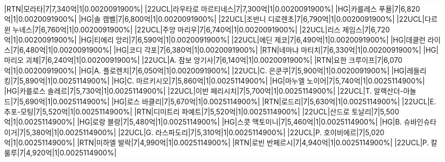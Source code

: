 |RTN|모라타|7|7,340억|1|0.0020091900%|
|22UCL|라우타로 마르티네스|7|7,300억|1|0.0020091900%|
|HG|카를레스 푸욜|7|6,820억|1|0.0020091900%|
|HG|솔 캠벨|7|6,800억|1|0.0020091900%|
|22UCL|조반니 디로렌초|7|6,790억|1|0.0020091900%|
|22UCL|다르윈 누녜스|7|6,760억|1|0.0020091900%|
|22UCL|주앙 마리우|7|6,740억|1|0.0020091900%|
|22UCL|리스 제임스|7|6,720억|1|0.0020091900%|
|HG|티에리 앙리|7|6,590억|1|0.0020091900%|
|22UCL|에딘 제코|7|6,490억|1|0.0020091900%|
|HG|데클런 라이스|7|6,480억|1|0.0020091900%|
|HG|코디 각포|7|6,380억|1|0.0020091900%|
|RTN|네마냐 마티치|7|6,330억|1|0.0020091900%|
|HG|마리오 괴체|7|6,240억|1|0.0020091900%|
|22UCL|A. 잠보 앙기사|7|6,140억|1|0.0020091900%|
|RTN|요한 크루이프|7|6,070억|1|0.0020091900%|
|HG|A. 플로렌치|7|6,050억|1|0.0020091900%|
|22UCL|C. 은쿤쿠|7|5,900억|1|0.0020091900%|
|HG|레들리 킹|7|5,890억|1|0.0025114900%|
|HG|C. 마르키시오|7|5,860억|1|0.0025114900%|
|HG|마누엘 노이어|7|5,740억|1|0.0025114900%|
|HG|카를로스 솔레르|7|5,730억|1|0.0025114900%|
|22UCL|이반 페리시치|7|5,700억|1|0.0025114900%|
|22UCL|T. 알렉산더-아놀드|7|5,690억|1|0.0025114900%|
|HG|로스 바클리|7|5,670억|1|0.0025114900%|
|RTN|로드리|7|5,630억|1|0.0025114900%|
|22UCL|E. 추포-모팅|7|5,520억|1|0.0025114900%|
|RTN|디미트리 파예트|7|5,520억|1|0.0025114900%|
|22UCL|산드로 토날리|7|5,500억|1|0.0025114900%|
|HG|로랑 블랑|7|5,480억|1|0.0025114900%|
|HG|스콧 맥토미니|7|5,460억|1|0.0025114900%|
|HG|B. 슈바인슈타이거|7|5,380억|1|0.0025114900%|
|22UCL|G. 라스파도리|7|5,310억|1|0.0025114900%|
|22UCL|P. 호이비에르|7|5,020억|1|0.0025114900%|
|RTN|미하엘 발락|7|4,990억|1|0.0025114900%|
|RTN|로빈 반페르시|7|4,940억|1|0.0025114900%|
|22UCL|P. 칼룰루|7|4,920억|1|0.0025114900%|